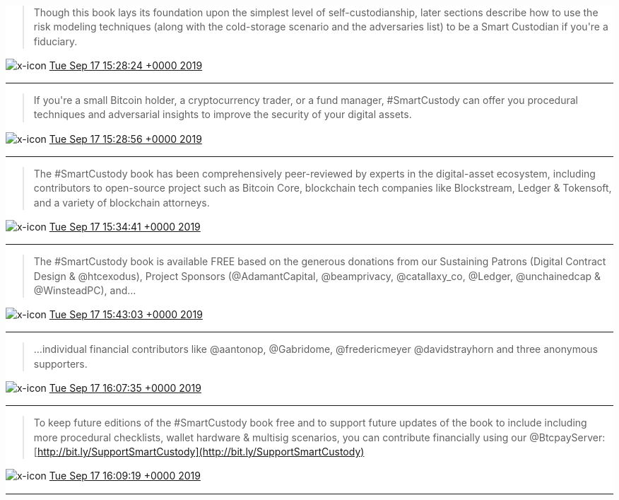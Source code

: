 
> Though this book lays its foundation upon the simplest level of self-custodianship, later sections describe how to use the risk modeling techniques (along with the cold-storage scenario and the adversaries list) to be a Smart Custodian if you're a fiduciary.

<img src="{{ site.url }}{{ site.baseurl }}/assets/images/media/tweet.ico" alt="x-icon" width="30" /> [Tue Sep 17 15:28:24 +0000 2019](https://twitter.com/ChristopherA/status/1173982041718714368)

----



> If you're a small Bitcoin holder, a cryptocurrency trader, or a fund manager, #SmartCustody can offer you procedural techniques and adversarial insights to improve the security of your digital assets.

<img src="{{ site.url }}{{ site.baseurl }}/assets/images/media/tweet.ico" alt="x-icon" width="30" /> [Tue Sep 17 15:28:56 +0000 2019](https://twitter.com/ChristopherA/status/1173982174023782401)

----



> The #SmartCustody book has been comprehensively peer-reviewed by experts in the digital-asset ecosystem, including contributors to open-source project such as Bitcoin Core, blockchain tech companies like Blockstream, Ledger &amp; Tokensoft, and a variety of blockchain attorneys.

<img src="{{ site.url }}{{ site.baseurl }}/assets/images/media/tweet.ico" alt="x-icon" width="30" /> [Tue Sep 17 15:34:41 +0000 2019](https://twitter.com/ChristopherA/status/1173983619347410944)

----



> The #SmartCustody book is available FREE based on the generous donations from our Sustaining Patrons (Digital Contract Design &amp; @htcexodus), Project Sponsors (@AdamantCapital, @beamprivacy, @catallaxy_co, @Ledger, @unchainedcap &amp; @WinsteadPC), and…

<img src="{{ site.url }}{{ site.baseurl }}/assets/images/media/tweet.ico" alt="x-icon" width="30" /> [Tue Sep 17 15:43:03 +0000 2019](https://twitter.com/ChristopherA/status/1173985726842597376)

----



> …individual financial contributors like @aantonop, @Gabridome, @fredericmeyer @davidstrayhorn and three anonymous supporters.

<img src="{{ site.url }}{{ site.baseurl }}/assets/images/media/tweet.ico" alt="x-icon" width="30" /> [Tue Sep 17 16:07:35 +0000 2019](https://twitter.com/ChristopherA/status/1173991899700482049)

----



> To keep future editions of the #SmartCustody book free and to support future updates of the book to include including more procedural checklists, wallet hardware &amp; multisig scenarios, you can contribute financially using our @BtcpayServer: [http://bit.ly/SupportSmartCustody](http://bit.ly/SupportSmartCustody)

<img src="{{ site.url }}{{ site.baseurl }}/assets/images/media/tweet.ico" alt="x-icon" width="30" /> [Tue Sep 17 16:09:19 +0000 2019](https://twitter.com/ChristopherA/status/1173992335136284672)

----

